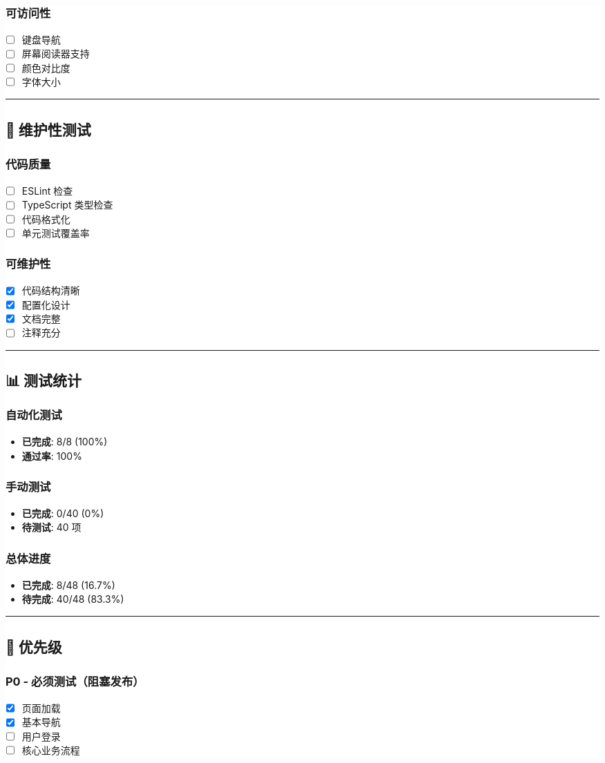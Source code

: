 ### 可访问性
- [ ] 键盘导航
- [ ] 屏幕阅读器支持
- [ ] 颜色对比度
- [ ] 字体大小

---

## 🔧 维护性测试

### 代码质量
- [ ] ESLint 检查
- [ ] TypeScript 类型检查
- [ ] 代码格式化
- [ ] 单元测试覆盖率

### 可维护性
- [x] 代码结构清晰
- [x] 配置化设计
- [x] 文档完整
- [ ] 注释充分

---

## 📊 测试统计

### 自动化测试
- **已完成**: 8/8 (100%)
- **通过率**: 100%

### 手动测试
- **已完成**: 0/40 (0%)
- **待测试**: 40 项

### 总体进度
- **已完成**: 8/48 (16.7%)
- **待完成**: 40/48 (83.3%)

---

## 🎯 优先级

### P0 - 必须测试（阻塞发布）
- [x] 页面加载
- [x] 基本导航
- [ ] 用户登录
- [ ] 核心业务流程
